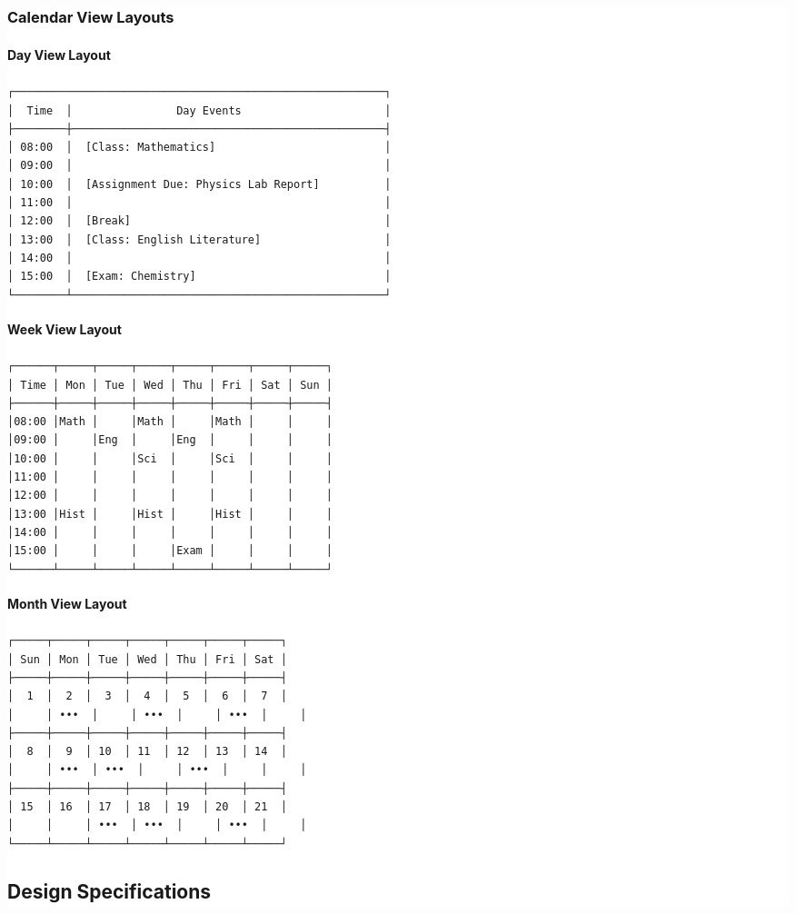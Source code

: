 ### Calendar View Layouts

#### Day View Layout
```
┌─────────────────────────────────────────────────────────┐
│  Time  │                Day Events                      │
├────────┼────────────────────────────────────────────────┤
│ 08:00  │  [Class: Mathematics]                          │
│ 09:00  │                                                │
│ 10:00  │  [Assignment Due: Physics Lab Report]          │
│ 11:00  │                                                │
│ 12:00  │  [Break]                                       │
│ 13:00  │  [Class: English Literature]                   │
│ 14:00  │                                                │
│ 15:00  │  [Exam: Chemistry]                             │
└────────┴────────────────────────────────────────────────┘
```

#### Week View Layout
```
┌──────┬─────┬─────┬─────┬─────┬─────┬─────┬─────┐
│ Time │ Mon │ Tue │ Wed │ Thu │ Fri │ Sat │ Sun │
├──────┼─────┼─────┼─────┼─────┼─────┼─────┼─────┤
│08:00 │Math │     │Math │     │Math │     │     │
│09:00 │     │Eng  │     │Eng  │     │     │     │
│10:00 │     │     │Sci  │     │Sci  │     │     │
│11:00 │     │     │     │     │     │     │     │
│12:00 │     │     │     │     │     │     │     │
│13:00 │Hist │     │Hist │     │Hist │     │     │
│14:00 │     │     │     │     │     │     │     │
│15:00 │     │     │     │Exam │     │     │     │
└──────┴─────┴─────┴─────┴─────┴─────┴─────┴─────┘
```

#### Month View Layout
```
┌─────┬─────┬─────┬─────┬─────┬─────┬─────┐
│ Sun │ Mon │ Tue │ Wed │ Thu │ Fri │ Sat │
├─────┼─────┼─────┼─────┼─────┼─────┼─────┤
│  1  │  2  │  3  │  4  │  5  │  6  │  7  │
│     │ •••  │     │ •••  │     │ •••  │     │
├─────┼─────┼─────┼─────┼─────┼─────┼─────┤
│  8  │  9  │ 10  │ 11  │ 12  │ 13  │ 14  │
│     │ •••  │ •••  │     │ •••  │     │     │
├─────┼─────┼─────┼─────┼─────┼─────┼─────┤
│ 15  │ 16  │ 17  │ 18  │ 19  │ 20  │ 21  │
│     │     │ •••  │ •••  │     │ •••  │     │
└─────┴─────┴─────┴─────┴─────┴─────┴─────┘
```

## Design Specifications
